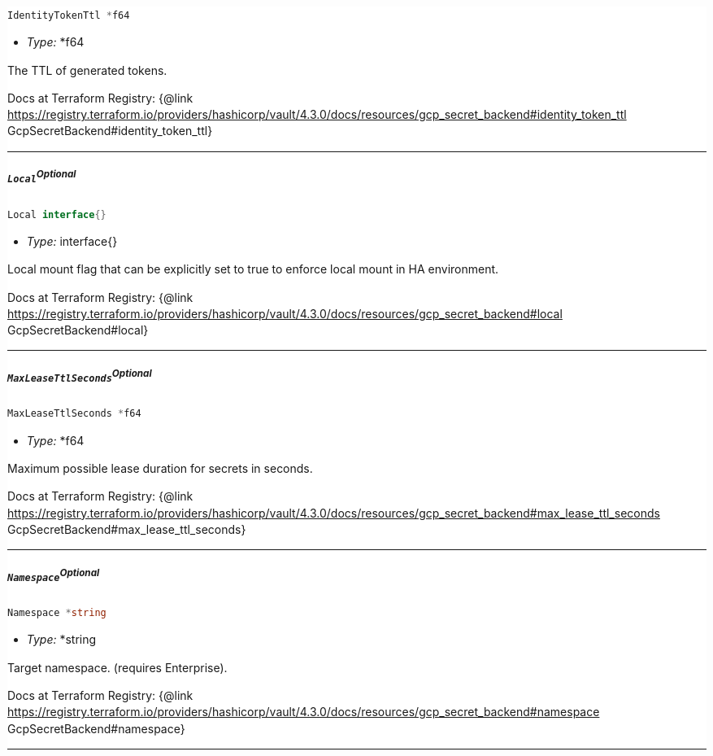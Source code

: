 ```go
IdentityTokenTtl *f64
```

- *Type:* *f64

The TTL of generated tokens.

Docs at Terraform Registry: {@link https://registry.terraform.io/providers/hashicorp/vault/4.3.0/docs/resources/gcp_secret_backend#identity_token_ttl GcpSecretBackend#identity_token_ttl}

---

##### `Local`<sup>Optional</sup> <a name="Local" id="@cdktf/provider-vault.gcpSecretBackend.GcpSecretBackendConfig.property.local"></a>

```go
Local interface{}
```

- *Type:* interface{}

Local mount flag that can be explicitly set to true to enforce local mount in HA environment.

Docs at Terraform Registry: {@link https://registry.terraform.io/providers/hashicorp/vault/4.3.0/docs/resources/gcp_secret_backend#local GcpSecretBackend#local}

---

##### `MaxLeaseTtlSeconds`<sup>Optional</sup> <a name="MaxLeaseTtlSeconds" id="@cdktf/provider-vault.gcpSecretBackend.GcpSecretBackendConfig.property.maxLeaseTtlSeconds"></a>

```go
MaxLeaseTtlSeconds *f64
```

- *Type:* *f64

Maximum possible lease duration for secrets in seconds.

Docs at Terraform Registry: {@link https://registry.terraform.io/providers/hashicorp/vault/4.3.0/docs/resources/gcp_secret_backend#max_lease_ttl_seconds GcpSecretBackend#max_lease_ttl_seconds}

---

##### `Namespace`<sup>Optional</sup> <a name="Namespace" id="@cdktf/provider-vault.gcpSecretBackend.GcpSecretBackendConfig.property.namespace"></a>

```go
Namespace *string
```

- *Type:* *string

Target namespace. (requires Enterprise).

Docs at Terraform Registry: {@link https://registry.terraform.io/providers/hashicorp/vault/4.3.0/docs/resources/gcp_secret_backend#namespace GcpSecretBackend#namespace}

---